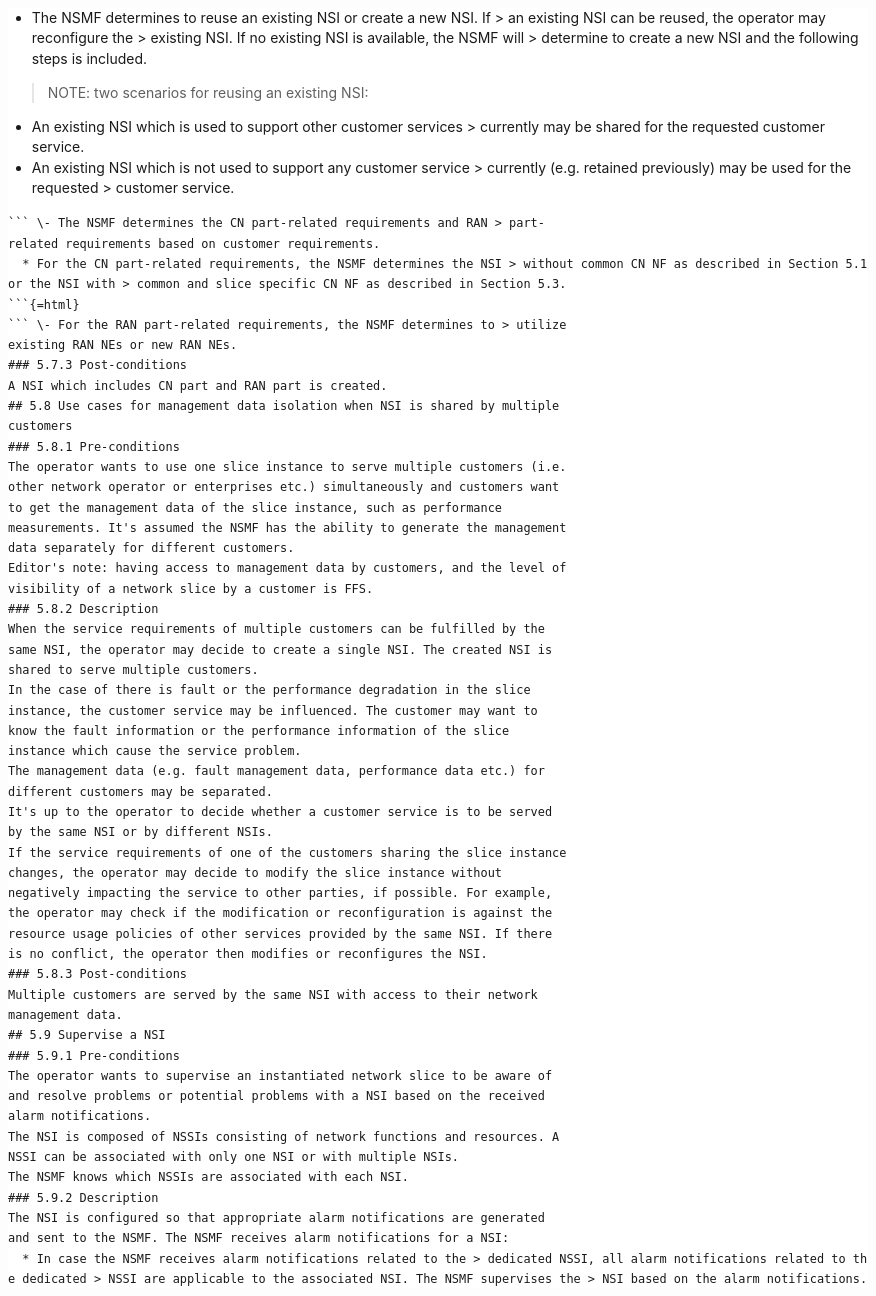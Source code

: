   * The NSMF determines to reuse an existing NSI or create a new NSI. If > an existing NSI can be reused, the operator may reconfigure the > existing NSI. If no existing NSI is available, the NSMF will > determine to create a new NSI and the following steps is included.
> NOTE: two scenarios for reusing an existing NSI:
  * An existing NSI which is used to support other customer services > currently may be shared for the requested customer service.
  * An existing NSI which is not used to support any customer service > currently (e.g. retained previously) may be used for the requested > customer service.
```{=html}
``` \- The NSMF determines the CN part-related requirements and RAN > part-
related requirements based on customer requirements.
  * For the CN part-related requirements, the NSMF determines the NSI > without common CN NF as described in Section 5.1 or the NSI with > common and slice specific CN NF as described in Section 5.3.
```{=html}
``` \- For the RAN part-related requirements, the NSMF determines to > utilize
existing RAN NEs or new RAN NEs.
### 5.7.3 Post-conditions
A NSI which includes CN part and RAN part is created.
## 5.8 Use cases for management data isolation when NSI is shared by multiple
customers
### 5.8.1 Pre-conditions
The operator wants to use one slice instance to serve multiple customers (i.e.
other network operator or enterprises etc.) simultaneously and customers want
to get the management data of the slice instance, such as performance
measurements. It's assumed the NSMF has the ability to generate the management
data separately for different customers.
Editor's note: having access to management data by customers, and the level of
visibility of a network slice by a customer is FFS.
### 5.8.2 Description
When the service requirements of multiple customers can be fulfilled by the
same NSI, the operator may decide to create a single NSI. The created NSI is
shared to serve multiple customers.
In the case of there is fault or the performance degradation in the slice
instance, the customer service may be influenced. The customer may want to
know the fault information or the performance information of the slice
instance which cause the service problem.
The management data (e.g. fault management data, performance data etc.) for
different customers may be separated.
It's up to the operator to decide whether a customer service is to be served
by the same NSI or by different NSIs.
If the service requirements of one of the customers sharing the slice instance
changes, the operator may decide to modify the slice instance without
negatively impacting the service to other parties, if possible. For example,
the operator may check if the modification or reconfiguration is against the
resource usage policies of other services provided by the same NSI. If there
is no conflict, the operator then modifies or reconfigures the NSI.
### 5.8.3 Post-conditions
Multiple customers are served by the same NSI with access to their network
management data.
## 5.9 Supervise a NSI
### 5.9.1 Pre-conditions
The operator wants to supervise an instantiated network slice to be aware of
and resolve problems or potential problems with a NSI based on the received
alarm notifications.
The NSI is composed of NSSIs consisting of network functions and resources. A
NSSI can be associated with only one NSI or with multiple NSIs.
The NSMF knows which NSSIs are associated with each NSI.
### 5.9.2 Description
The NSI is configured so that appropriate alarm notifications are generated
and sent to the NSMF. The NSMF receives alarm notifications for a NSI:
  * In case the NSMF receives alarm notifications related to the > dedicated NSSI, all alarm notifications related to the dedicated > NSSI are applicable to the associated NSI. The NSMF supervises the > NSI based on the alarm notifications.
```